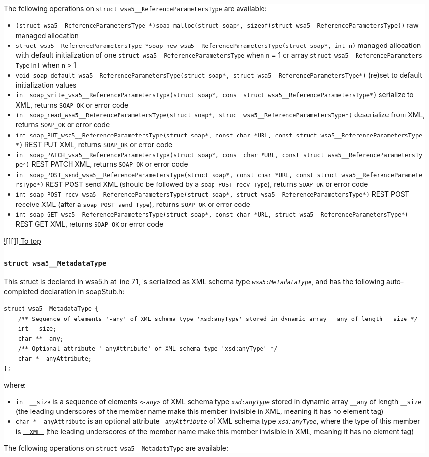The following operations on `struct wsa5__ReferenceParametersType` are available:

- `(struct wsa5__ReferenceParametersType *)soap_malloc(struct soap*, sizeof(struct wsa5__ReferenceParametersType))` raw managed allocation
- `struct wsa5__ReferenceParametersType *soap_new_wsa5__ReferenceParametersType(struct soap*, int n)` managed allocation with default initialization of one `struct wsa5__ReferenceParametersType` when `n` = 1 or array `struct wsa5__ReferenceParametersType[n]` when `n` > 1
- `void soap_default_wsa5__ReferenceParametersType(struct soap*, struct wsa5__ReferenceParametersType*)` (re)set to default initialization values
- `int soap_write_wsa5__ReferenceParametersType(struct soap*, const struct wsa5__ReferenceParametersType*)` serialize to XML, returns `SOAP_OK` or error code
- `int soap_read_wsa5__ReferenceParametersType(struct soap*, struct wsa5__ReferenceParametersType*)` deserialize from XML, returns `SOAP_OK` or error code
- `int soap_PUT_wsa5__ReferenceParametersType(struct soap*, const char *URL, const struct wsa5__ReferenceParametersType*)` REST PUT XML, returns `SOAP_OK` or error code
- `int soap_PATCH_wsa5__ReferenceParametersType(struct soap*, const char *URL, const struct wsa5__ReferenceParametersType*)` REST PATCH XML, returns `SOAP_OK` or error code
- `int soap_POST_send_wsa5__ReferenceParametersType(struct soap*, const char *URL, const struct wsa5__ReferenceParametersType*)` REST POST send XML (should be followed by a `soap_POST_recv_Type`), returns `SOAP_OK` or error code
- `int soap_POST_recv_wsa5__ReferenceParametersType(struct soap*, struct wsa5__ReferenceParametersType*)` REST POST receive XML (after a `soap_POST_send_Type`), returns `SOAP_OK` or error code
- `int soap_GET_wsa5__ReferenceParametersType(struct soap*, const char *URL, struct wsa5__ReferenceParametersType*)` REST GET XML, returns `SOAP_OK` or error code

[![][1] To top](#)


<a name="wsa5__MetadataType"></a>

### `struct wsa5__MetadataType`

This struct is declared in [wsa5.h](wsa5.h) at line 71, is serialized as XML schema type *`wsa5:MetadataType`*, and has the following auto-completed declaration in soapStub.h:

    struct wsa5__MetadataType {
        /** Sequence of elements '-any' of XML schema type 'xsd:anyType' stored in dynamic array __any of length __size */
        int __size;
        char **__any;
        /** Optional attribute '-anyAttribute' of XML schema type 'xsd:anyType' */
        char *__anyAttribute;
    };

where:

- `int __size` is a sequence of elements *`<-any>`* of XML schema type *`xsd:anyType`* stored in dynamic array `__any` of length `__size` (the leading underscores of the member name make this member invisible in XML, meaning it has no element tag)
- `char *__anyAttribute` is an optional attribute *`-anyAttribute`* of XML schema type *`xsd:anyType`*, where the type of this member is <code><a href="#_XML"> _XML </a></code> (the leading underscores of the member name make this member invisible in XML, meaning it has no element tag)

The following operations on `struct wsa5__MetadataType` are available:
